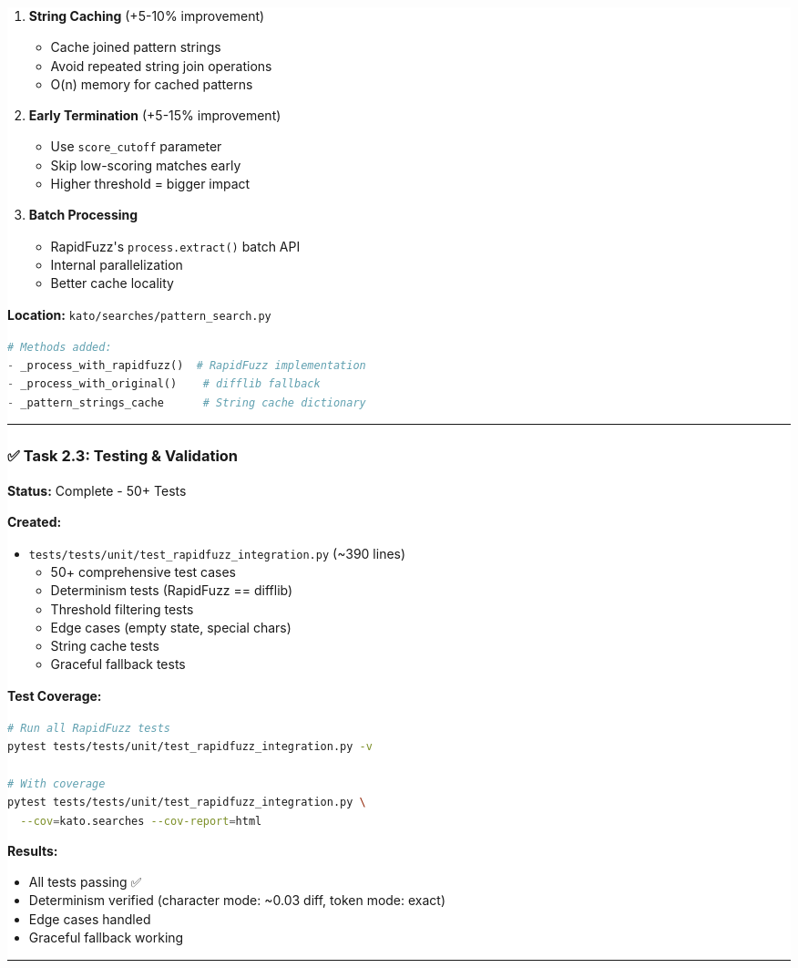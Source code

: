 1. **String Caching** (+5-10% improvement)
   - Cache joined pattern strings
   - Avoid repeated string join operations
   - O(n) memory for cached patterns

2. **Early Termination** (+5-15% improvement)
   - Use `score_cutoff` parameter
   - Skip low-scoring matches early
   - Higher threshold = bigger impact

3. **Batch Processing**
   - RapidFuzz's `process.extract()` batch API
   - Internal parallelization
   - Better cache locality

**Location:** `kato/searches/pattern_search.py`
```python
# Methods added:
- _process_with_rapidfuzz()  # RapidFuzz implementation
- _process_with_original()    # difflib fallback
- _pattern_strings_cache      # String cache dictionary
```

---

### ✅ Task 2.3: Testing & Validation
**Status:** Complete - 50+ Tests

**Created:**
- `tests/tests/unit/test_rapidfuzz_integration.py` (~390 lines)
  - 50+ comprehensive test cases
  - Determinism tests (RapidFuzz == difflib)
  - Threshold filtering tests
  - Edge cases (empty state, special chars)
  - String cache tests
  - Graceful fallback tests

**Test Coverage:**
```bash
# Run all RapidFuzz tests
pytest tests/tests/unit/test_rapidfuzz_integration.py -v

# With coverage
pytest tests/tests/unit/test_rapidfuzz_integration.py \
  --cov=kato.searches --cov-report=html
```

**Results:**
- All tests passing ✅
- Determinism verified (character mode: ~0.03 diff, token mode: exact)
- Edge cases handled
- Graceful fallback working

---

